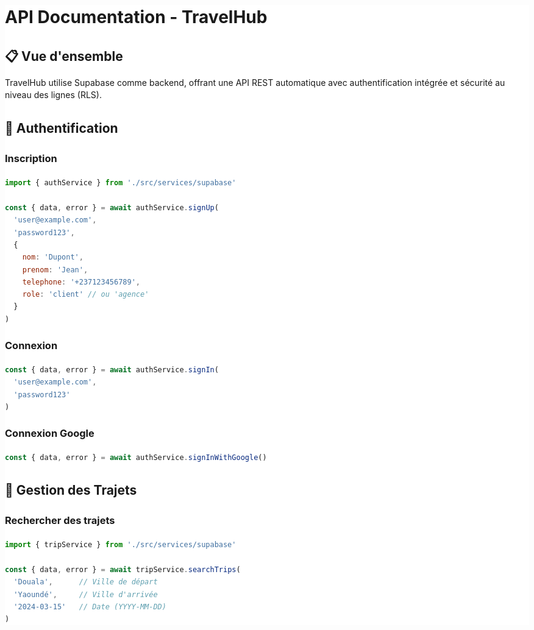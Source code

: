 # API Documentation - TravelHub

## 📋 Vue d'ensemble

TravelHub utilise Supabase comme backend, offrant une API REST automatique avec authentification intégrée et sécurité au niveau des lignes (RLS).

## 🔐 Authentification

### Inscription
```javascript
import { authService } from './src/services/supabase'

const { data, error } = await authService.signUp(
  'user@example.com',
  'password123',
  {
    nom: 'Dupont',
    prenom: 'Jean',
    telephone: '+237123456789',
    role: 'client' // ou 'agence'
  }
)
```


### Connexion
```javascript
const { data, error } = await authService.signIn(
  'user@example.com',
  'password123'
)
```

### Connexion Google
```javascript
const { data, error } = await authService.signInWithGoogle()
```

## 🚌 Gestion des Trajets

### Rechercher des trajets
```javascript
import { tripService } from './src/services/supabase'

const { data, error } = await tripService.searchTrips(
  'Douala',      // Ville de départ
  'Yaoundé',     // Ville d'arrivée
  '2024-03-15'   // Date (YYYY-MM-DD)
)
```
